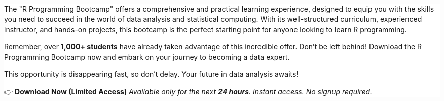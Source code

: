 The "R Programming Bootcamp" offers a comprehensive and practical learning experience, designed to equip you with the skills you need to succeed in the world of data analysis and statistical computing. With its well-structured curriculum, experienced instructor, and hands-on projects, this bootcamp is the perfect starting point for anyone looking to learn R programming.

Remember, over **1,000+ students** have already taken advantage of this incredible offer. Don’t be left behind! Download the R Programming Bootcamp now and embark on your journey to becoming a data expert.

This opportunity is disappearing fast, so don’t delay. Your future in data analysis awaits!

👉 **[Download Now (Limited Access)](https://udemywork.com/r-programming-bootcamp)**
_Available only for the next **24 hours**. Instant access. No signup required._
